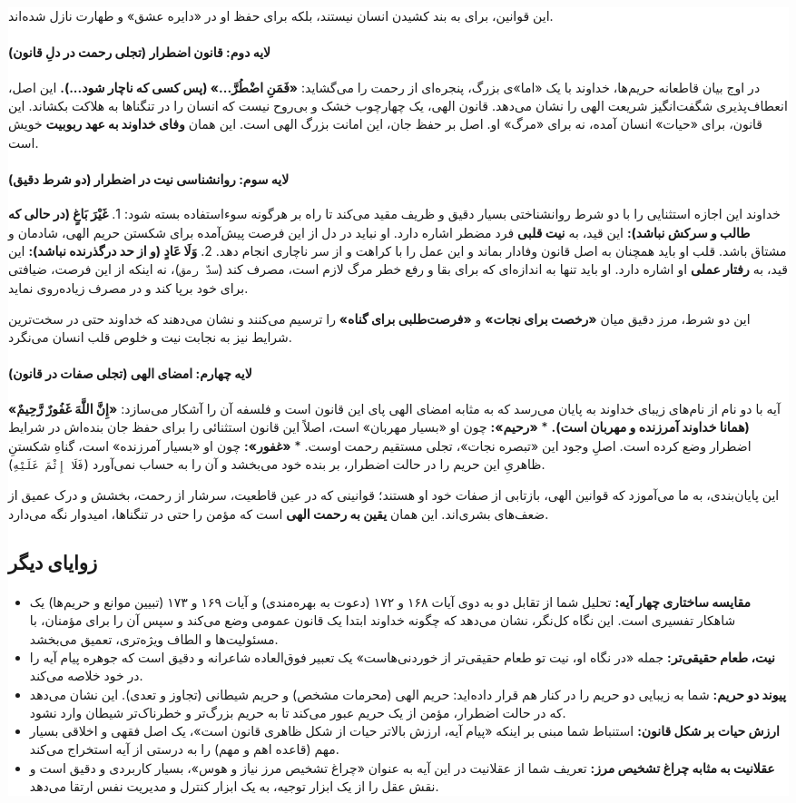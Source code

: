 این قوانین، برای به بند کشیدن انسان نیستند، بلکه برای حفظ او در «دایره
عشق» و طهارت نازل شده‌اند.

#### **لایه دوم: قانون اضطرار (تجلی رحمت در دلِ قانون)**

در اوج بیان قاطعانه حریم‌ها، خداوند با یک «اما»ی بزرگ، پنجره‌ای از رحمت را
می‌گشاید: **«فَمَنِ اضْطُرَّ...» (پس کسی که ناچار شود...).** این اصل،
انعطاف‌پذیری شگفت‌انگیز شریعت الهی را نشان می‌دهد. قانون الهی، یک چهارچوب
خشک و بی‌روح نیست که انسان را در تنگناها به هلاکت بکشاند. این قانون، برای
«حیات» انسان آمده، نه برای «مرگ» او. اصل بر حفظ جان، این امانت بزرگ الهی
است. این همان **وفای خداوند به عهد ربوبیت** خویش است.

#### **لایه سوم: روانشناسی نیت در اضطرار (دو شرط دقیق)**

خداوند این اجازه استثنایی را با دو شرط روانشناختی بسیار دقیق و ظریف مقید
می‌کند تا راه بر هرگونه سوءاستفاده بسته شود: 1. **غَيْرَ بَاغٍ (در حالی که
طالب و سرکش نباشد):** این قید، به **نیت قلبی** فرد مضطر اشاره دارد. او
نباید در دل از این فرصت پیش‌آمده برای شکستن حریم الهی، شادمان و مشتاق
باشد. قلب او باید همچنان به اصل قانون وفادار بماند و این عمل را با کراهت
و از سر ناچاری انجام دهد. 2. **وَلَا عَادٍ (و از حد درگذرنده نباشد):** این
قید، به **رفتار عملی** او اشاره دارد. او باید تنها به اندازه‌ای که برای
بقا و رفع خطر مرگ لازم است، مصرف کند (`سدّ رمق`)، نه اینکه از این فرصت،
ضیافتی برای خود برپا کند و در مصرف زیاده‌روی نماید.

این دو شرط، مرز دقیق میان **«رخصت برای نجات»** و **«فرصت‌طلبی برای
گناه»** را ترسیم می‌کنند و نشان می‌دهند که خداوند حتی در سخت‌ترین شرایط نیز
به نجابت نیت و خلوص قلب انسان می‌نگرد.

#### **لایه چهارم: امضای الهی (تجلی صفات در قانون)**

آیه با دو نام از نام‌های زیبای خداوند به پایان می‌رسد که به مثابه امضای
الهی پای این قانون است و فلسفه آن را آشکار می‌سازد: **«إِنَّ اللَّهَ غَفُورٌ رَّحِيمٌ»
(همانا خداوند آمرزنده و مهربان است).** \* **«رحیم»:** چون او «بسیار
مهربان» است، اصلاً این قانون استثنائی را برای حفظ جان بنده‌اش در شرایط
اضطرار وضع کرده است. اصلِ وجود این «تبصره نجات»، تجلی مستقیم رحمت اوست.
\* **«غفور»:** چون او «بسیار آمرزنده» است، گناهِ شکستنِ ظاهریِ این حریم را
در حالت اضطرار، بر بنده خود می‌بخشد و آن را به حساب نمی‌آورد
(`فَلَا إِثْمَ عَلَيْهِ`).

این پایان‌بندی، به ما می‌آموزد که قوانین الهی، بازتابی از صفات خود او
هستند؛ قوانینی که در عین قاطعیت، سرشار از رحمت، بخشش و درک عمیق از
ضعف‌های بشری‌اند. این همان **یقین به رحمت الهی** است که مؤمن را حتی در
تنگناها، امیدوار نگه می‌دارد.

## زوایای دیگر

-   **مقایسه ساختاری چهار آیه:** تحلیل شما از تقابل دو به دوی آیات ۱۶۸ و
    ۱۷۲ (دعوت به بهره‌مندی) و آیات ۱۶۹ و ۱۷۳ (تبیین موانع و حریم‌ها) یک
    شاهکار تفسیری است. این نگاه کل‌نگر، نشان می‌دهد که چگونه خداوند ابتدا
    یک قانون عمومی وضع می‌کند و سپس آن را برای مؤمنان، با مسئولیت‌ها و
    الطاف ویژه‌تری، تعمیق می‌بخشد.
-   **نیت، طعام حقیقی‌تر:** جمله «در نگاه او، نیت تو طعام حقیقی‌تر از
    خوردنی‌هاست» یک تعبیر فوق‌العاده شاعرانه و دقیق است که جوهره پیام آیه
    را در خود خلاصه می‌کند.
-   **پیوند دو حریم:** شما به زیبایی دو حریم را در کنار هم قرار داده‌اید:
    حریم الهی (محرمات مشخص) و حریم شیطانی (تجاوز و تعدی). این نشان می‌دهد
    که در حالت اضطرار، مؤمن از یک حریم عبور می‌کند تا به حریم بزرگ‌تر و
    خطرناک‌تر شیطان وارد نشود.
-   **ارزش حیات بر شکل قانون:** استنباط شما مبنی بر اینکه «پیام آیه،
    ارزش بالاتر حیات از شکل ظاهری قانون است»، یک اصل فقهی و اخلاقی بسیار
    مهم (قاعده اهم و مهم) را به درستی از آیه استخراج می‌کند.
-   **عقلانیت به مثابه چراغ تشخیص مرز:** تعریف شما از عقلانیت در این آیه
    به عنوان «چراغ تشخیص مرز نیاز و هوس»، بسیار کاربردی و دقیق است و نقش
    عقل را از یک ابزار توجیه، به یک ابزار کنترل و مدیریت نفس ارتقا
    می‌دهد.

